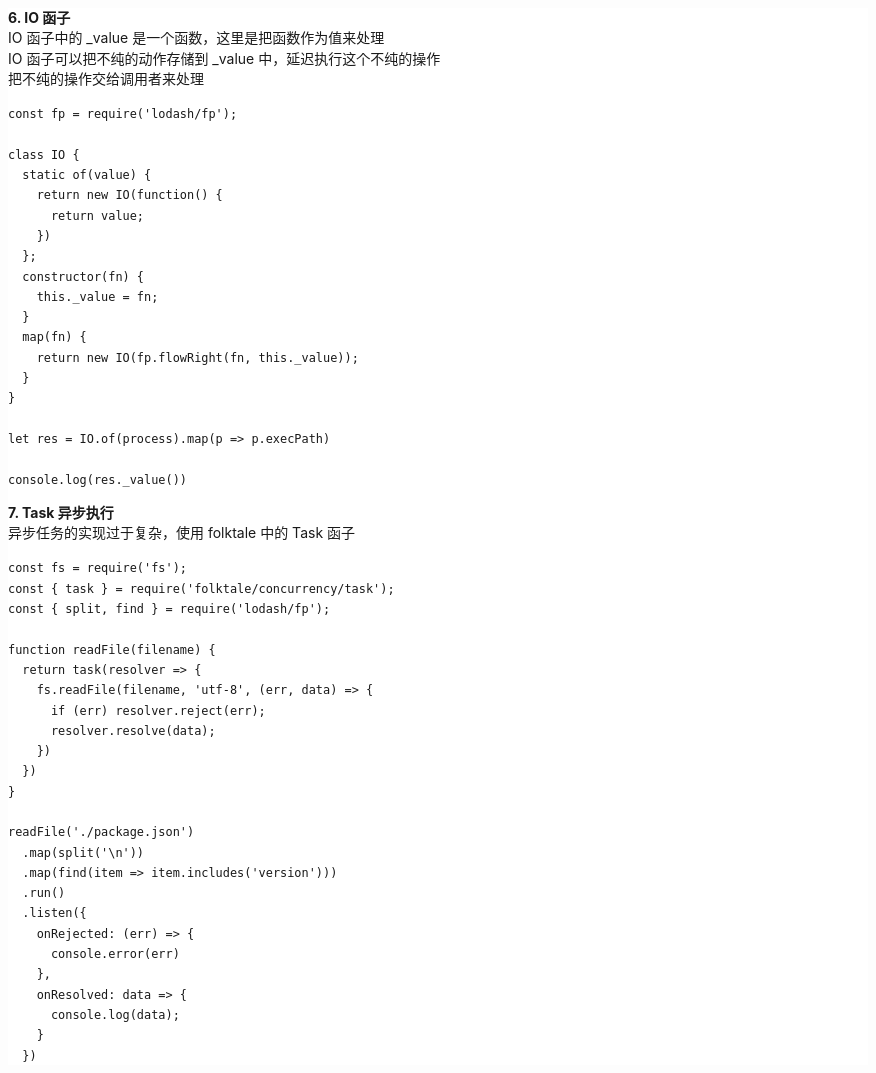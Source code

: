 **6. IO 函子**  
IO 函子中的 _value 是一个函数，这里是把函数作为值来处理  
IO 函子可以把不纯的动作存储到 _value 中，延迟执行这个不纯的操作  
把不纯的操作交给调用者来处理 

```
const fp = require('lodash/fp');

class IO {
  static of(value) {
    return new IO(function() {
      return value;
    })
  };
  constructor(fn) {
    this._value = fn;
  }
  map(fn) {
    return new IO(fp.flowRight(fn, this._value));
  }
}

let res = IO.of(process).map(p => p.execPath)

console.log(res._value())
```

**7. Task 异步执行**  
异步任务的实现过于复杂，使用 folktale 中的 Task 函子

```
const fs = require('fs');
const { task } = require('folktale/concurrency/task');
const { split, find } = require('lodash/fp');

function readFile(filename) {
  return task(resolver => {
    fs.readFile(filename, 'utf-8', (err, data) => {
      if (err) resolver.reject(err);
      resolver.resolve(data);
    })
  })
}

readFile('./package.json')
  .map(split('\n'))
  .map(find(item => item.includes('version')))
  .run()
  .listen({
    onRejected: (err) => {
      console.error(err)
    },
    onResolved: data => {
      console.log(data);
    }
  })
```
